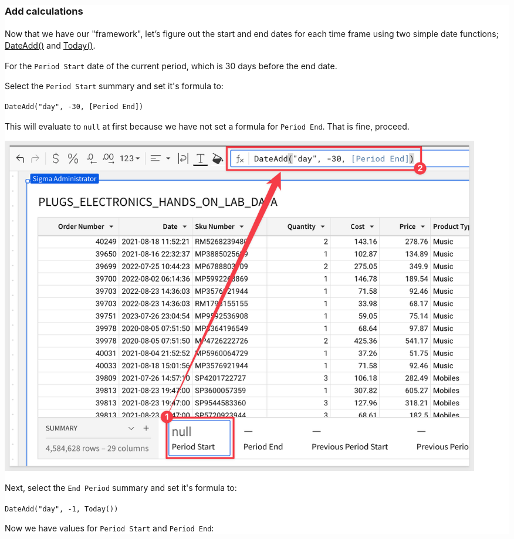 ### Add calculations

Now that we have our "framework", let’s figure out the start and end dates for each time frame using two simple date functions; [DateAdd()](https://help.sigmacomputing.com/docs/dateadd) and [Today()](https://help.sigmacomputing.com/docs/today). 

For the `Period Start` date of the current period, which is 30 days before the end date.

Select the `Period Start` summary and set it's formula to:
```code
DateAdd("day", -30, [Period End])
``` 

This will evaluate to `null` at first because we have not set a formula for `Period End`. That is fine, proceed.

<img src="assets/pop15.png" width="800"/>

Next, select the `End Period` summary and set it's formula to:
```code
DateAdd("day", -1, Today())
``` 

Now we have values for `Period Start` and `Period End`:
